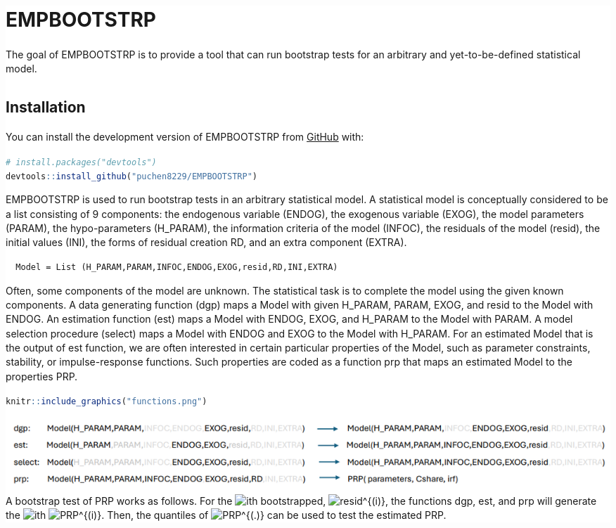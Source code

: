 


# EMPBOOTSTRP




The goal of EMPBOOTSTRP is to provide a tool that can run bootstrap
tests for an arbitrary and yet-to-be-defined statistical model.

## Installation

You can install the development version of EMPBOOTSTRP from
[GitHub](https://github.com/) with:

``` r
# install.packages("devtools")
devtools::install_github("puchen8229/EMPBOOTSTRP")
```

EMPBOOTSTRP is used to run bootstrap tests in an arbitrary statistical
model. A statistical model is conceptually considered to be a list
consisting of 9 components: the endogenous variable (ENDOG), the
exogenous variable (EXOG), the model parameters (PARAM), the
hypo-parameters (H_PARAM), the information criteria of the model
(INFOC), the residuals of the model (resid), the initial values (INI),
the forms of residual creation RD, and an extra component (EXTRA).

      Model = List (H_PARAM,PARAM,INFOC,ENDOG,EXOG,resid,RD,INI,EXTRA)

Often, some components of the model are unknown. The statistical task is
to complete the model using the given known components. A data
generating function (dgp) maps a Model with given H_PARAM, PARAM, EXOG,
and resid to the Model with ENDOG. An estimation function (est) maps a
Model with ENDOG, EXOG, and H_PARAM to the Model with PARAM. A model
selection procedure (select) maps a Model with ENDOG and EXOG to the
Model with H_PARAM. For an estimated Model that is the output of est
function, we are often interested in certain particular properties of
the Model, such as parameter constraints, stability, or impulse-response
functions. Such properties are coded as a function prp that maps an
estimated Model to the properties PRP.

``` r
knitr::include_graphics("functions.png")
```

<img src="functions.png" width="100%" /> A bootstrap test of PRP works
as follows. For the
![i](https://latex.codecogs.com/png.image?%5Cdpi%7B110%7D&space;%5Cbg_white&space;i "i")th
bootstrapped,
![resid^{(i)}](https://latex.codecogs.com/png.image?%5Cdpi%7B110%7D&space;%5Cbg_white&space;resid%5E%7B%28i%29%7D "resid^{(i)}"),
the functions dgp, est, and prp will generate the
![i](https://latex.codecogs.com/png.image?%5Cdpi%7B110%7D&space;%5Cbg_white&space;i "i")th
![PRP^{(i)}](https://latex.codecogs.com/png.image?%5Cdpi%7B110%7D&space;%5Cbg_white&space;PRP%5E%7B%28i%29%7D "PRP^{(i)}").
Then, the quantiles of
![PRP^{(.)}](https://latex.codecogs.com/png.image?%5Cdpi%7B110%7D&space;%5Cbg_white&space;PRP%5E%7B%28.%29%7D "PRP^{(.)}")
can be used to test the estimated PRP.

